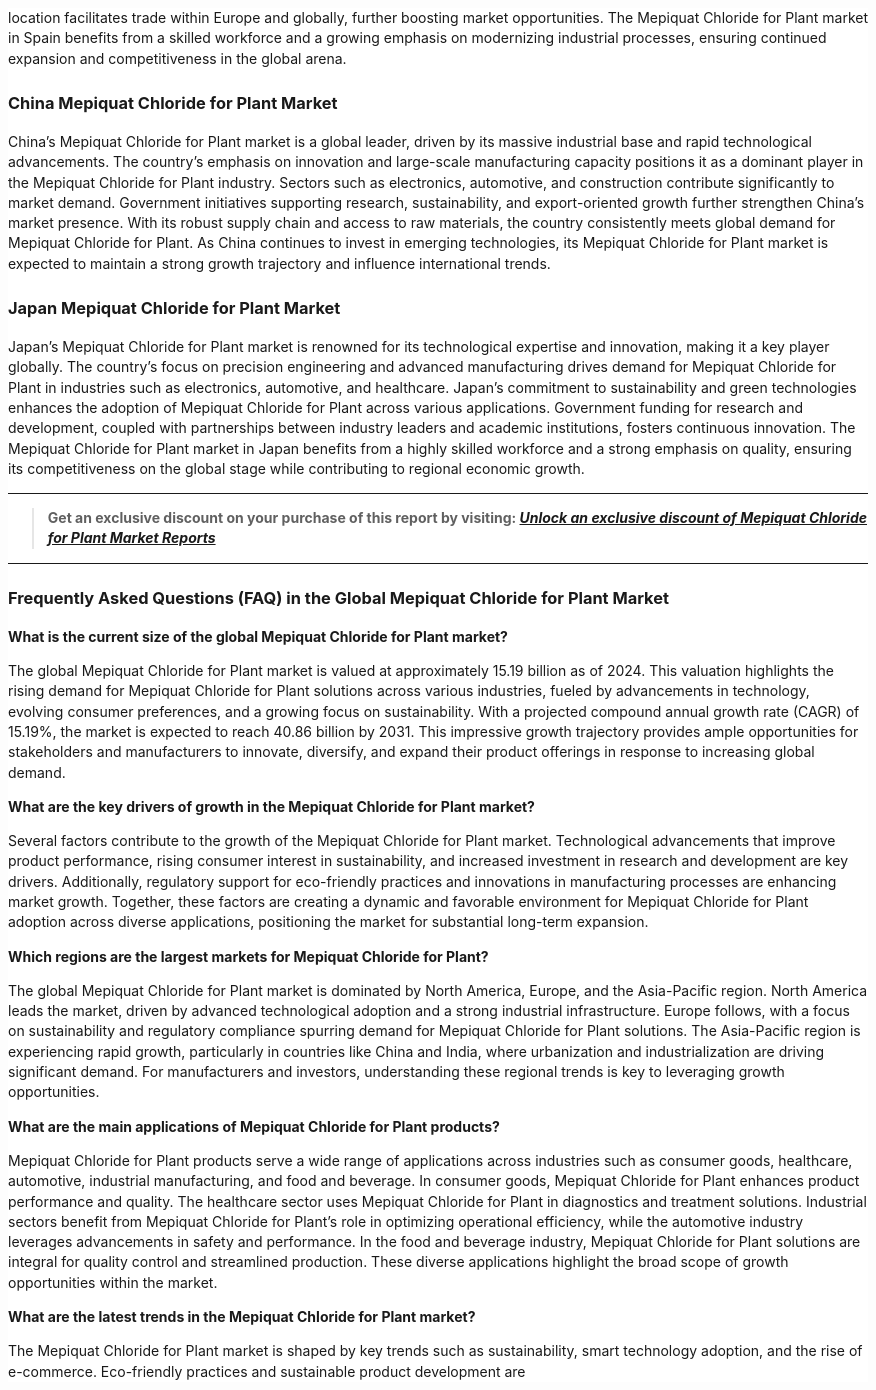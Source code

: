 location facilitates trade within Europe and globally, further boosting market opportunities. The Mepiquat Chloride for Plant market in Spain benefits from a skilled workforce and a growing emphasis on modernizing industrial processes, ensuring continued expansion and competitiveness in the global arena.</p><h3>China Mepiquat Chloride for Plant Market</h3><p>China&rsquo;s Mepiquat Chloride for Plant market is a global leader, driven by its massive industrial base and rapid technological advancements. The country&rsquo;s emphasis on innovation and large-scale manufacturing capacity positions it as a dominant player in the Mepiquat Chloride for Plant industry. Sectors such as electronics, automotive, and construction contribute significantly to market demand. Government initiatives supporting research, sustainability, and export-oriented growth further strengthen China&rsquo;s market presence. With its robust supply chain and access to raw materials, the country consistently meets global demand for Mepiquat Chloride for Plant. As China continues to invest in emerging technologies, its Mepiquat Chloride for Plant market is expected to maintain a strong growth trajectory and influence international trends.</p><h3>Japan Mepiquat Chloride for Plant Market</h3><p>Japan&rsquo;s Mepiquat Chloride for Plant market is renowned for its technological expertise and innovation, making it a key player globally. The country&rsquo;s focus on precision engineering and advanced manufacturing drives demand for Mepiquat Chloride for Plant in industries such as electronics, automotive, and healthcare. Japan&rsquo;s commitment to sustainability and green technologies enhances the adoption of Mepiquat Chloride for Plant across various applications. Government funding for research and development, coupled with partnerships between industry leaders and academic institutions, fosters continuous innovation. The Mepiquat Chloride for Plant market in Japan benefits from a highly skilled workforce and a strong emphasis on quality, ensuring its competitiveness on the global stage while contributing to regional economic growth.</p><hr /><blockquote><p><strong>Get an exclusive discount on your purchase of this report by visiting: <em><a href="://marketresearchpulse.com/ask-for-discount/24772?utm_source=Github&amp;utm_medium=0112">Unlock an exclusive discount of Mepiquat Chloride for Plant Market Reports</a></em>&nbsp;</strong></p></blockquote><hr /><h3>Frequently Asked Questions (FAQ) in the Global Mepiquat Chloride for Plant Market</h3><p><strong>What is the current size of the global Mepiquat Chloride for Plant market?</strong></p><p>The global Mepiquat Chloride for Plant market is valued at approximately 15.19 billion as of 2024. This valuation highlights the rising demand for Mepiquat Chloride for Plant solutions across various industries, fueled by advancements in technology, evolving consumer preferences, and a growing focus on sustainability. With a projected compound annual growth rate (CAGR) of 15.19%, the market is expected to reach 40.86 billion by 2031. This impressive growth trajectory provides ample opportunities for stakeholders and manufacturers to innovate, diversify, and expand their product offerings in response to increasing global demand.</p><p><strong>What are the key drivers of growth in the Mepiquat Chloride for Plant market?</strong></p><p>Several factors contribute to the growth of the Mepiquat Chloride for Plant market. Technological advancements that improve product performance, rising consumer interest in sustainability, and increased investment in research and development are key drivers. Additionally, regulatory support for eco-friendly practices and innovations in manufacturing processes are enhancing market growth. Together, these factors are creating a dynamic and favorable environment for Mepiquat Chloride for Plant adoption across diverse applications, positioning the market for substantial long-term expansion.</p><p><strong>Which regions are the largest markets for Mepiquat Chloride for Plant?</strong></p><p>The global Mepiquat Chloride for Plant market is dominated by North America, Europe, and the Asia-Pacific region. North America leads the market, driven by advanced technological adoption and a strong industrial infrastructure. Europe follows, with a focus on sustainability and regulatory compliance spurring demand for Mepiquat Chloride for Plant solutions. The Asia-Pacific region is experiencing rapid growth, particularly in countries like China and India, where urbanization and industrialization are driving significant demand. For manufacturers and investors, understanding these regional trends is key to leveraging growth opportunities.</p><p><strong>What are the main applications of Mepiquat Chloride for Plant products?</strong></p><p>Mepiquat Chloride for Plant products serve a wide range of applications across industries such as consumer goods, healthcare, automotive, industrial manufacturing, and food and beverage. In consumer goods, Mepiquat Chloride for Plant enhances product performance and quality. The healthcare sector uses Mepiquat Chloride for Plant in diagnostics and treatment solutions. Industrial sectors benefit from Mepiquat Chloride for Plant&rsquo;s role in optimizing operational efficiency, while the automotive industry leverages advancements in safety and performance. In the food and beverage industry, Mepiquat Chloride for Plant solutions are integral for quality control and streamlined production. These diverse applications highlight the broad scope of growth opportunities within the market.</p><p><strong>What are the latest trends in the Mepiquat Chloride for Plant market?</strong></p><p>The Mepiquat Chloride for Plant market is shaped by key trends such as sustainability, smart technology adoption, and the rise of e-commerce. Eco-friendly practices and sustainable product development are